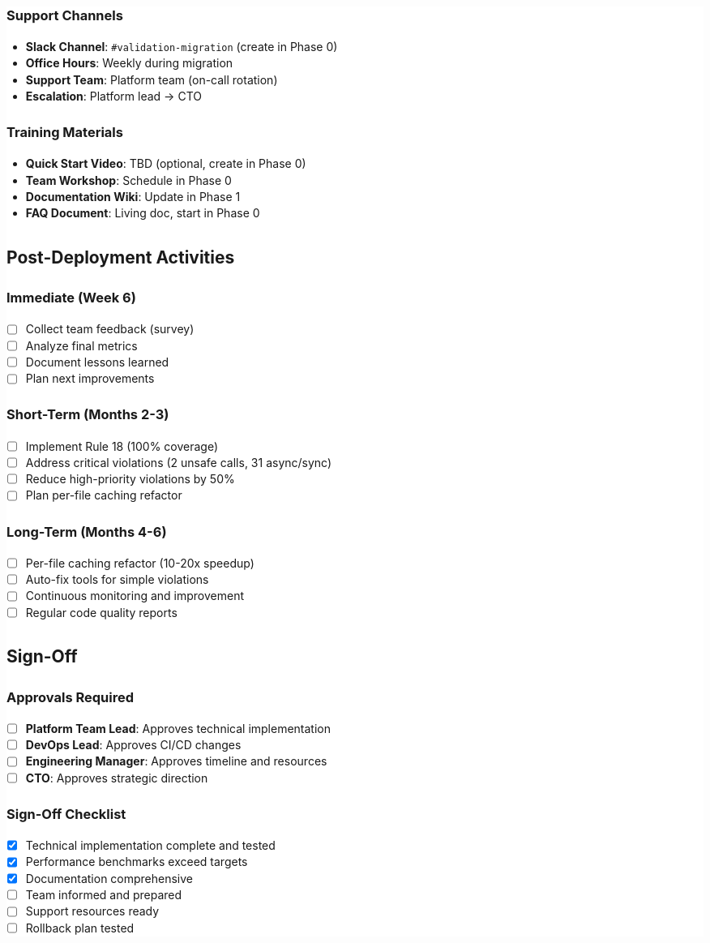 ### Support Channels

- **Slack Channel**: `#validation-migration` (create in Phase 0)
- **Office Hours**: Weekly during migration
- **Support Team**: Platform team (on-call rotation)
- **Escalation**: Platform lead → CTO

### Training Materials

- **Quick Start Video**: TBD (optional, create in Phase 0)
- **Team Workshop**: Schedule in Phase 0
- **Documentation Wiki**: Update in Phase 1
- **FAQ Document**: Living doc, start in Phase 0

## Post-Deployment Activities

### Immediate (Week 6)

- [ ] Collect team feedback (survey)
- [ ] Analyze final metrics
- [ ] Document lessons learned
- [ ] Plan next improvements

### Short-Term (Months 2-3)

- [ ] Implement Rule 18 (100% coverage)
- [ ] Address critical violations (2 unsafe calls, 31 async/sync)
- [ ] Reduce high-priority violations by 50%
- [ ] Plan per-file caching refactor

### Long-Term (Months 4-6)

- [ ] Per-file caching refactor (10-20x speedup)
- [ ] Auto-fix tools for simple violations
- [ ] Continuous monitoring and improvement
- [ ] Regular code quality reports

## Sign-Off

### Approvals Required

- [ ] **Platform Team Lead**: Approves technical implementation
- [ ] **DevOps Lead**: Approves CI/CD changes
- [ ] **Engineering Manager**: Approves timeline and resources
- [ ] **CTO**: Approves strategic direction

### Sign-Off Checklist

- [x] Technical implementation complete and tested
- [x] Performance benchmarks exceed targets
- [x] Documentation comprehensive
- [ ] Team informed and prepared
- [ ] Support resources ready
- [ ] Rollback plan tested
